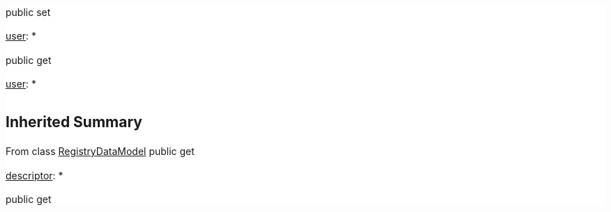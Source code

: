 <span class="access" data-ice="access">public</span> <span class="kind"
data-ice="kind">set</span> <span class="override"
data-ice="override"></span>
<div>

<span
data-ice="name"><span>[user](../../../class/src/registry/HypertyInstance.js~HypertyInstance.html#instance-set-user)</span></span><span
data-ice="signature">: <span>\*</span></span>

</div>

<div>

</div>

<span class="access" data-ice="access">public</span> <span class="kind"
data-ice="kind">get</span> <span class="override"
data-ice="override"></span>
<div>

<span
data-ice="name"><span>[user](../../../class/src/registry/HypertyInstance.js~HypertyInstance.html#instance-get-user)</span></span><span
data-ice="signature">: <span>\*</span></span>

</div>

<div>

</div>

</div>

<div class="inherited-summary" data-ice="inheritedSummary">

Inherited Summary
-----------------

<span class="toggle closed"></span> From class
<span>[RegistryDataModel](../../../class/src/registry/RegistryDataModel.js~RegistryDataModel.html)</span>
<span class="access" data-ice="access">public</span> <span class="kind"
data-ice="kind">get</span> <span class="override"
data-ice="override"></span>
<div>

<span
data-ice="name"><span>[descriptor](../../../class/src/registry/RegistryDataModel.js~RegistryDataModel.html#instance-get-descriptor)</span></span><span
data-ice="signature">: <span>\*</span></span>

</div>

<div>

</div>

<span class="access" data-ice="access">public</span> <span class="kind"
data-ice="kind">get</span> <span class="override"
data-ice="override"></span>
<div>
